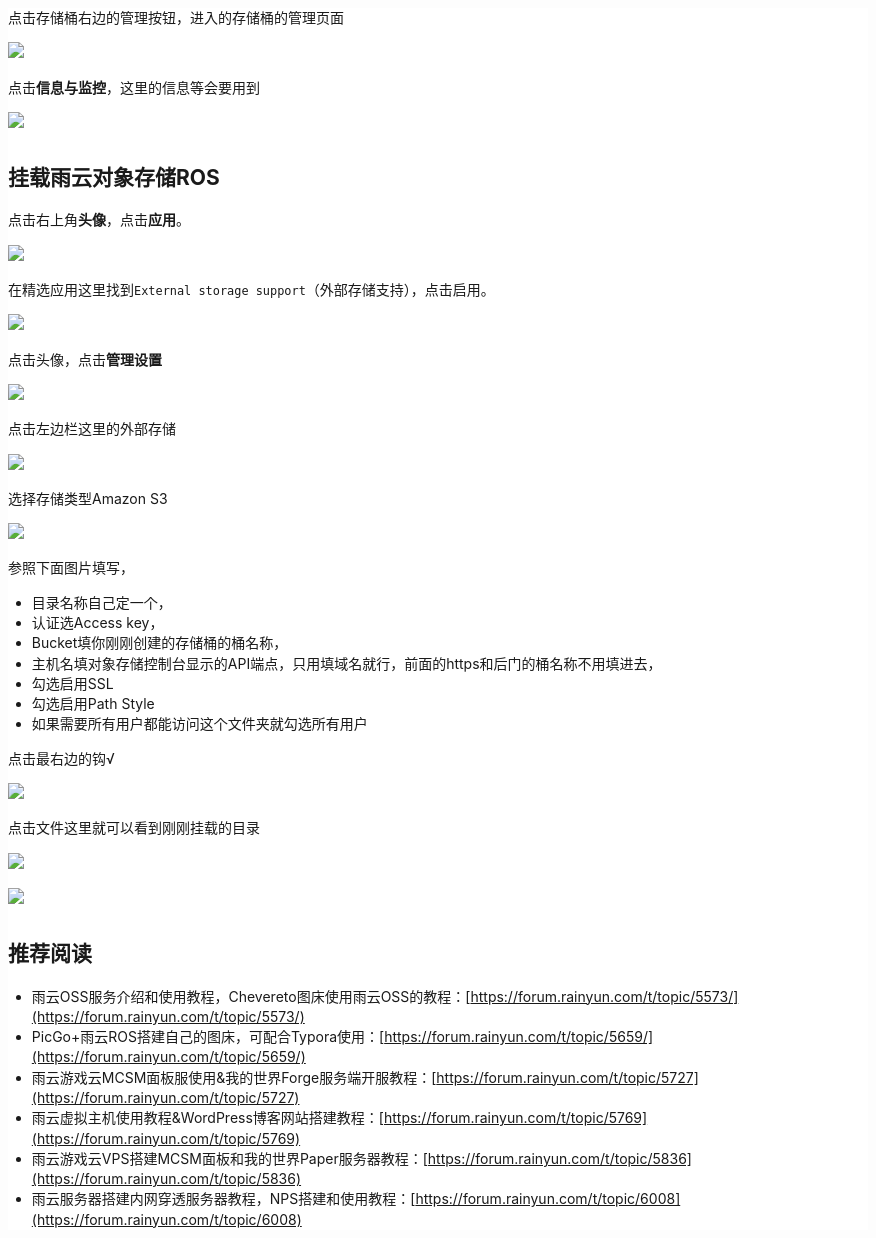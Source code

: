 点击存储桶右边的管理按钮，进入的存储桶的管理页面

![](https://cn-sy1.rains3.com/rainyun-assets/Pic/2023/11/image-20231125212408812_d989743e2ca8c70a2236dc34e6e8d00f.png)

点击**信息与监控**，这里的信息等会要用到

![](https://cn-sy1.rains3.com/rainyun-assets/Pic/2023/11/image-20231125212439572_988e536b23de2fab7b8f77e6a06a1545.png)

## 挂载雨云对象存储ROS

点击右上角**头像**，点击**应用**。

![](https://cn-sy1.rains3.com/rainyun-assets/Pic/2023/11/image-20231125205908323_0aa7a5f90ecdb5f0049d393bc091708e.png)

在精选应用这里找到`External storage support`（外部存储支持），点击启用。

![](https://cn-sy1.rains3.com/rainyun-assets/Pic/2023/11/image-20231125205804916_e779e758d01b7891bcdbfcbbe25ac08b.png)

点击头像，点击**管理设置**

![](https://cn-sy1.rains3.com/rainyun-assets/Pic/2023/11/image-20231125212532609_e5464a0328080c69fd02fe5f9a715e62.png)

点击左边栏这里的外部存储

![](https://cn-sy1.rains3.com/rainyun-assets/Pic/2023/11/image-20231125212643226_42ad5a14d780be4a0fb79f6b2544b751.png)

选择存储类型Amazon S3

![](https://cn-sy1.rains3.com/rainyun-assets/Pic/2023/11/image-20231125212718506_0097b31b84a37168de51aaae4fb92277.png)

参照下面图片填写，

- 目录名称自己定一个，
- 认证选Access key，
- Bucket填你刚刚创建的存储桶的桶名称，
- 主机名填对象存储控制台显示的API端点，只用填域名就行，前面的https和后门的桶名称不用填进去，
- 勾选启用SSL
- 勾选启用Path Style
- 如果需要所有用户都能访问这个文件夹就勾选所有用户

点击最右边的钩√

![](https://cn-sy1.rains3.com/rainyun-assets/Pic/2023/11/image-20231125212837103_69da58a5b250e452d376610836573445.png)

点击文件这里就可以看到刚刚挂载的目录

![](https://cn-sy1.rains3.com/rainyun-assets/Pic/2023/11/image-20231125213437383_869fffa348fb59b4f80bf3b51af99a4d.png)

![](https://cn-sy1.rains3.com/rainyun-assets/Pic/2023/11/image-20231125213516429_b326b2c818a333513c2cc92d143d08e3.png)

## 推荐阅读

- 雨云OSS服务介绍和使用教程，Chevereto图床使用雨云OSS的教程：[https://forum.rainyun.com/t/topic/5573/](https://forum.rainyun.com/t/topic/5573/)
- PicGo+雨云ROS搭建自己的图床，可配合Typora使用：[https://forum.rainyun.com/t/topic/5659/](https://forum.rainyun.com/t/topic/5659/)
- 雨云游戏云MCSM面板服使用&我的世界Forge服务端开服教程：[https://forum.rainyun.com/t/topic/5727](https://forum.rainyun.com/t/topic/5727)
- 雨云虚拟主机使用教程&WordPress博客网站搭建教程：[https://forum.rainyun.com/t/topic/5769](https://forum.rainyun.com/t/topic/5769)
- 雨云游戏云VPS搭建MCSM面板和我的世界Paper服务器教程：[https://forum.rainyun.com/t/topic/5836](https://forum.rainyun.com/t/topic/5836)
- 雨云服务器搭建内网穿透服务器教程，NPS搭建和使用教程：[https://forum.rainyun.com/t/topic/6008](https://forum.rainyun.com/t/topic/6008)



